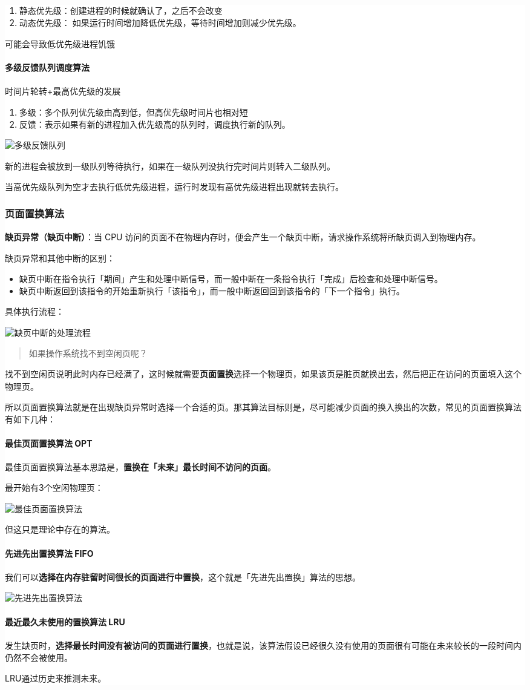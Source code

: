    1. 静态优先级：创建进程的时候就确认了，之后不会改变
   2. 动态优先级： 如果运行时间增加降低优先级，等待时间增加则减少优先级。

   可能会导致低优先级进程饥饿

#### 多级反馈队列调度算法

   时间片轮转+最高优先级的发展

   1. 多级：多个队列优先级由高到低，但高优先级时间片也相对短
   2. 反馈：表示如果有新的进程加入优先级高的队列时，调度执行新的队列。

   ![多级反馈队列](https://cdn.xiaolincoding.com/gh/xiaolincoder/ImageHost/%E6%93%8D%E4%BD%9C%E7%B3%BB%E7%BB%9F/%E8%BF%9B%E7%A8%8B%E5%92%8C%E7%BA%BF%E7%A8%8B/28-%E5%A4%9A%E7%BA%A7%E9%98%9F%E5%88%97.jpg)

   新的进程会被放到一级队列等待执行，如果在一级队列没执行完时间片则转入二级队列。

   当高优先级队列为空才去执行低优先级进程，运行时发现有高优先级进程出现就转去执行。

### 页面置换算法

**缺页异常（缺页中断）**：当 CPU 访问的页面不在物理内存时，便会产生一个缺页中断，请求操作系统将所缺页调入到物理内存。

缺页异常和其他中断的区别：

- 缺页中断在指令执行「期间」产生和处理中断信号，而一般中断在一条指令执行「完成」后检查和处理中断信号。
- 缺页中断返回到该指令的开始重新执行「该指令」，而一般中断返回回到该指令的「下一个指令」执行。

具体执行流程：

![缺页中断的处理流程](https://cdn.xiaolincoding.com/gh/xiaolincoder/ImageHost2/%E6%93%8D%E4%BD%9C%E7%B3%BB%E7%BB%9F/%E8%B0%83%E5%BA%A6%E7%AE%97%E6%B3%95/%E7%BC%BA%E9%A1%B5%E5%BC%82%E5%B8%B8%E6%B5%81%E7%A8%8B.png)

> 如果操作系统找不到空闲页呢？

找不到空闲页说明此时内存已经满了，这时候就需要**页面置换**选择一个物理页，如果该页是脏页就换出去，然后把正在访问的页面填入这个物理页。

所以页面置换算法就是在出现缺页异常时选择一个合适的页。那其算法目标则是，尽可能减少页面的换入换出的次数，常见的页面置换算法有如下几种：

#### 最佳页面置换算法 OPT

最佳页面置换算法基本思路是，**置换在「未来」最长时间不访问的页面**。

最开始有3个空闲物理页：

![最佳页面置换算法](https://cdn.xiaolincoding.com/gh/xiaolincoder/ImageHost2/%E6%93%8D%E4%BD%9C%E7%B3%BB%E7%BB%9F/%E8%B0%83%E5%BA%A6%E7%AE%97%E6%B3%95/%E6%9C%80%E4%BC%98%E7%BD%AE%E6%8D%A2%E7%AE%97%E6%B3%95.png)

但这只是理论中存在的算法。

#### 先进先出置换算法 FIFO

我们可以**选择在内存驻留时间很长的页面进行中置换**，这个就是「先进先出置换」算法的思想。

![先进先出置换算法](https://cdn.xiaolincoding.com/gh/xiaolincoder/ImageHost2/%E6%93%8D%E4%BD%9C%E7%B3%BB%E7%BB%9F/%E8%B0%83%E5%BA%A6%E7%AE%97%E6%B3%95/FIFO%E7%BD%AE%E6%8D%A2%E7%AE%97%E6%B3%95.png)

#### 最近最久未使用的置换算法 LRU

发生缺页时，**选择最长时间没有被访问的页面进行置换**，也就是说，该算法假设已经很久没有使用的页面很有可能在未来较长的一段时间内仍然不会被使用。

LRU通过历史来推测未来。

